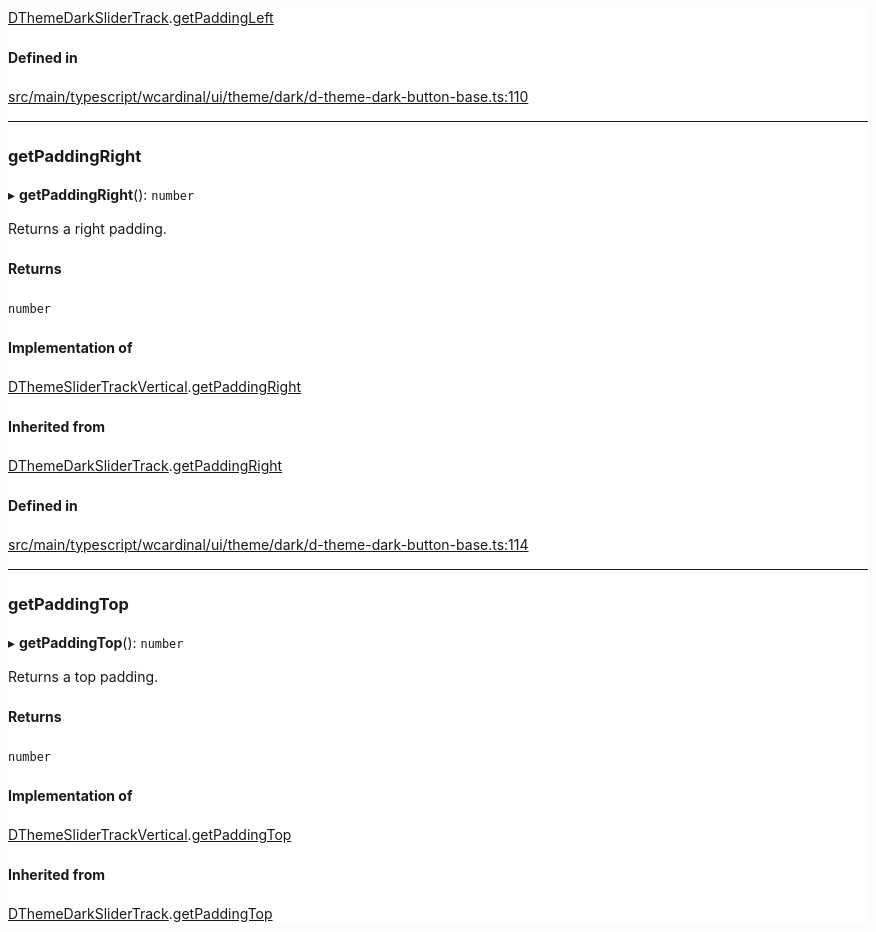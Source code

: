 [DThemeDarkSliderTrack](DThemeDarkSliderTrack.md).[getPaddingLeft](DThemeDarkSliderTrack.md#getpaddingleft)

#### Defined in

[src/main/typescript/wcardinal/ui/theme/dark/d-theme-dark-button-base.ts:110](https://github.com/winter-cardinal/winter-cardinal-ui/blob/v0.414.0/src/main/typescript/wcardinal/ui/theme/dark/d-theme-dark-button-base.ts#L110)

___

### getPaddingRight

▸ **getPaddingRight**(): `number`

Returns a right padding.

#### Returns

`number`

#### Implementation of

[DThemeSliderTrackVertical](../interfaces/DThemeSliderTrackVertical.md).[getPaddingRight](../interfaces/DThemeSliderTrackVertical.md#getpaddingright)

#### Inherited from

[DThemeDarkSliderTrack](DThemeDarkSliderTrack.md).[getPaddingRight](DThemeDarkSliderTrack.md#getpaddingright)

#### Defined in

[src/main/typescript/wcardinal/ui/theme/dark/d-theme-dark-button-base.ts:114](https://github.com/winter-cardinal/winter-cardinal-ui/blob/v0.414.0/src/main/typescript/wcardinal/ui/theme/dark/d-theme-dark-button-base.ts#L114)

___

### getPaddingTop

▸ **getPaddingTop**(): `number`

Returns a top padding.

#### Returns

`number`

#### Implementation of

[DThemeSliderTrackVertical](../interfaces/DThemeSliderTrackVertical.md).[getPaddingTop](../interfaces/DThemeSliderTrackVertical.md#getpaddingtop)

#### Inherited from

[DThemeDarkSliderTrack](DThemeDarkSliderTrack.md).[getPaddingTop](DThemeDarkSliderTrack.md#getpaddingtop)
